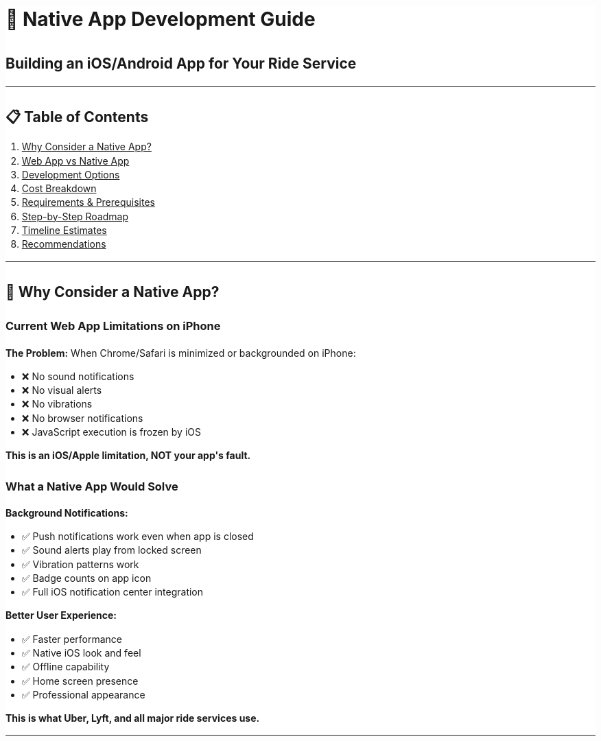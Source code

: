 # 📱 Native App Development Guide
## Building an iOS/Android App for Your Ride Service

---

## 📋 Table of Contents
1. [Why Consider a Native App?](#why-consider-a-native-app)
2. [Web App vs Native App](#web-app-vs-native-app)
3. [Development Options](#development-options)
4. [Cost Breakdown](#cost-breakdown)
5. [Requirements & Prerequisites](#requirements--prerequisites)
6. [Step-by-Step Roadmap](#step-by-step-roadmap)
7. [Timeline Estimates](#timeline-estimates)
8. [Recommendations](#recommendations)

---

## 🎯 Why Consider a Native App?

### Current Web App Limitations on iPhone

**The Problem:**
When Chrome/Safari is minimized or backgrounded on iPhone:
- ❌ No sound notifications
- ❌ No visual alerts
- ❌ No vibrations
- ❌ No browser notifications
- ❌ JavaScript execution is frozen by iOS

**This is an iOS/Apple limitation, NOT your app's fault.**

### What a Native App Would Solve

**Background Notifications:**
- ✅ Push notifications work even when app is closed
- ✅ Sound alerts play from locked screen
- ✅ Vibration patterns work
- ✅ Badge counts on app icon
- ✅ Full iOS notification center integration

**Better User Experience:**
- ✅ Faster performance
- ✅ Native iOS look and feel
- ✅ Offline capability
- ✅ Home screen presence
- ✅ Professional appearance

**This is what Uber, Lyft, and all major ride services use.**

---
